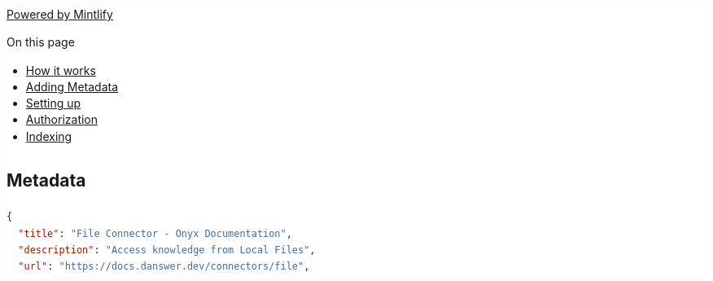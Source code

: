 [Powered by Mintlify](https://mintlify.com/preview-request?utm_campaign=poweredBy&utm_medium=docs&utm_source=docs.onyx.app)

On this page

*   [How it works](https://docs.danswer.dev/connectors/file#how-it-works)
*   [Adding Metadata](https://docs.danswer.dev/connectors/file#adding-metadata)
*   [Setting up](https://docs.danswer.dev/connectors/file#setting-up)
*   [Authorization](https://docs.danswer.dev/connectors/file#authorization)
*   [Indexing](https://docs.danswer.dev/connectors/file#indexing)

## Metadata

```json
{
  "title": "File Connector - Onyx Documentation",
  "description": "Access knowledge from Local Files",
  "url": "https://docs.danswer.dev/connectors/file",
```